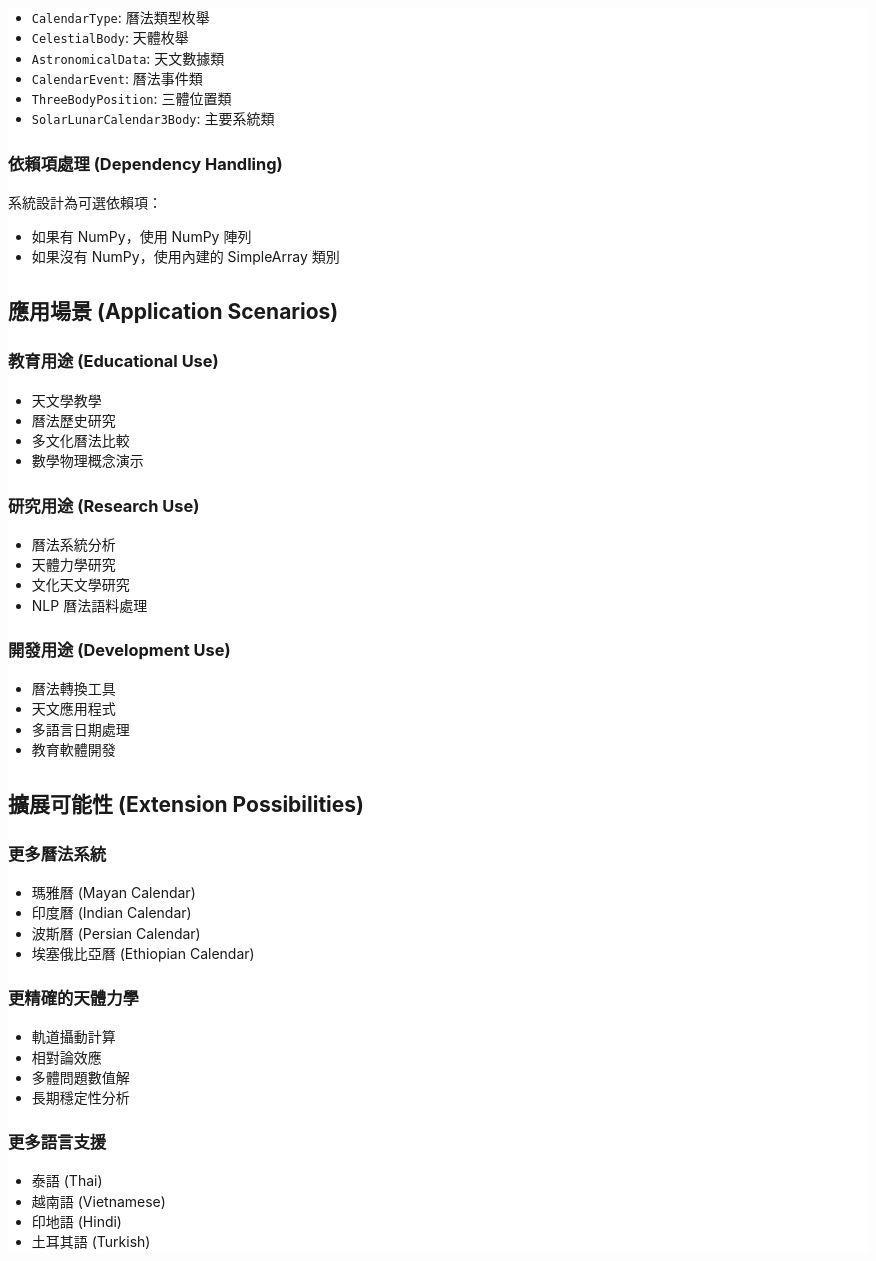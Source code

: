 - `CalendarType`: 曆法類型枚舉
- `CelestialBody`: 天體枚舉
- `AstronomicalData`: 天文數據類
- `CalendarEvent`: 曆法事件類
- `ThreeBodyPosition`: 三體位置類
- `SolarLunarCalendar3Body`: 主要系統類

### 依賴項處理 (Dependency Handling)

系統設計為可選依賴項：
- 如果有 NumPy，使用 NumPy 陣列
- 如果沒有 NumPy，使用內建的 SimpleArray 類別

## 應用場景 (Application Scenarios)

### 教育用途 (Educational Use)
- 天文學教學
- 曆法歷史研究
- 多文化曆法比較
- 數學物理概念演示

### 研究用途 (Research Use)
- 曆法系統分析
- 天體力學研究
- 文化天文學研究
- NLP 曆法語料處理

### 開發用途 (Development Use)
- 曆法轉換工具
- 天文應用程式
- 多語言日期處理
- 教育軟體開發

## 擴展可能性 (Extension Possibilities)

### 更多曆法系統
- 瑪雅曆 (Mayan Calendar)
- 印度曆 (Indian Calendar)
- 波斯曆 (Persian Calendar)
- 埃塞俄比亞曆 (Ethiopian Calendar)

### 更精確的天體力學
- 軌道攝動計算
- 相對論效應
- 多體問題數值解
- 長期穩定性分析

### 更多語言支援
- 泰語 (Thai)
- 越南語 (Vietnamese)
- 印地語 (Hindi)
- 土耳其語 (Turkish)
